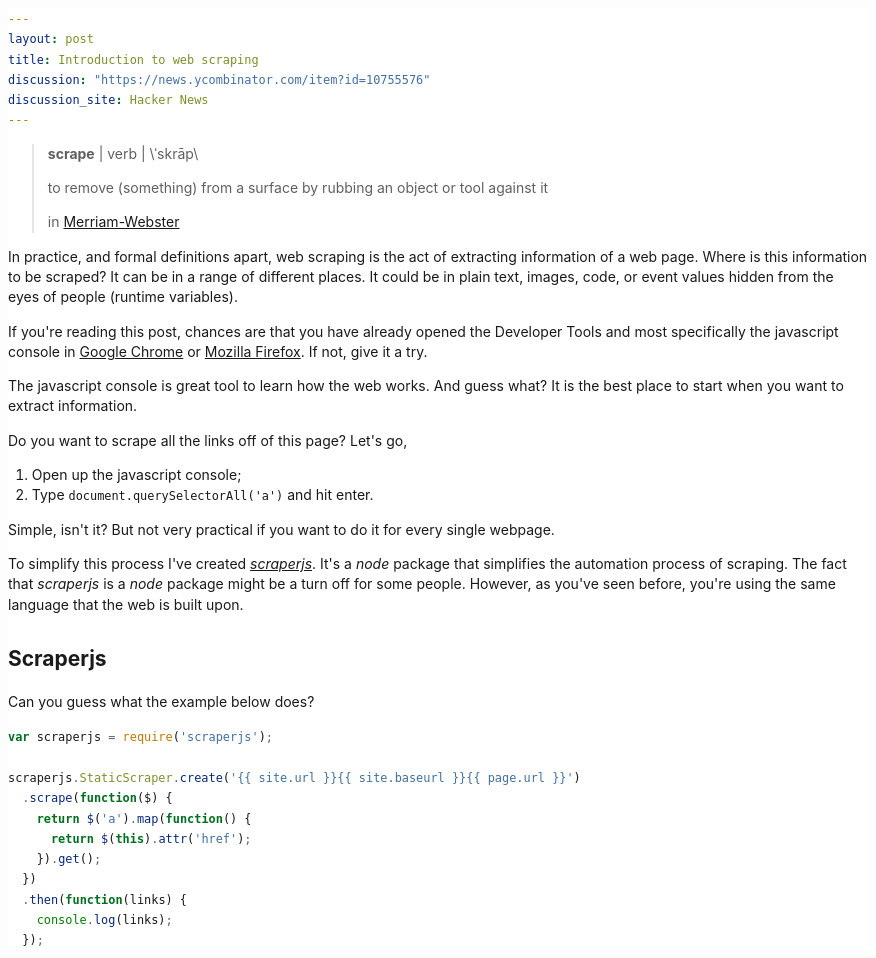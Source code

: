 ```yaml
---
layout: post
title: Introduction to web scraping
discussion: "https://news.ycombinator.com/item?id=10755576"
discussion_site: Hacker News
---
```


> **scrape** | verb | \ˈskrāp\
>
> to remove (something) from a surface by rubbing an object or tool against it
>
> in [Merriam-Webster](http://www.merriam-webster.com/dictionary/scrape)

In practice, and formal definitions apart, web scraping is the act of extracting information of a web page. Where is this information to be scraped? It can be in a range of different places. It could be in plain text, images, code, or event values hidden from the eyes of people (runtime variables).

If you're reading this post, chances are that you have already opened the Developer Tools and most specifically the javascript console in [Google Chrome](https://developer.chrome.com/devtools) or [Mozilla Firefox](https://developer.mozilla.org/en-US/docs/Tools/Web_Console/Opening_the_Web_Console). If not, give it a try.

The javascript console is great tool to learn how the web works. And guess what? It is the best place to start when you want to extract information.

Do you want to scrape all the links off of this page? Let's go,

1. Open up the javascript console;
2. Type ``` document.querySelectorAll('a') ``` and hit enter.

Simple, isn't it?
But not very practical if you want to do it for every single webpage.

To simplify this process I've created *[scraperjs](https://github.com/ruipgil/scraperjs)*.
It's a *node* package that simplifies the automation process of scraping. The fact that *scraperjs* is a *node* package might be a turn off for some people. However, as you've seen before, you're using the same language that the web is built upon.

## Scraperjs

Can you guess what the example below does?

``` javascript
var scraperjs = require('scraperjs');

scraperjs.StaticScraper.create('{{ site.url }}{{ site.baseurl }}{{ page.url }}')
  .scrape(function($) {
    return $('a').map(function() {
      return $(this).attr('href');
    }).get();
  })
  .then(function(links) {
    console.log(links);
  });

```

